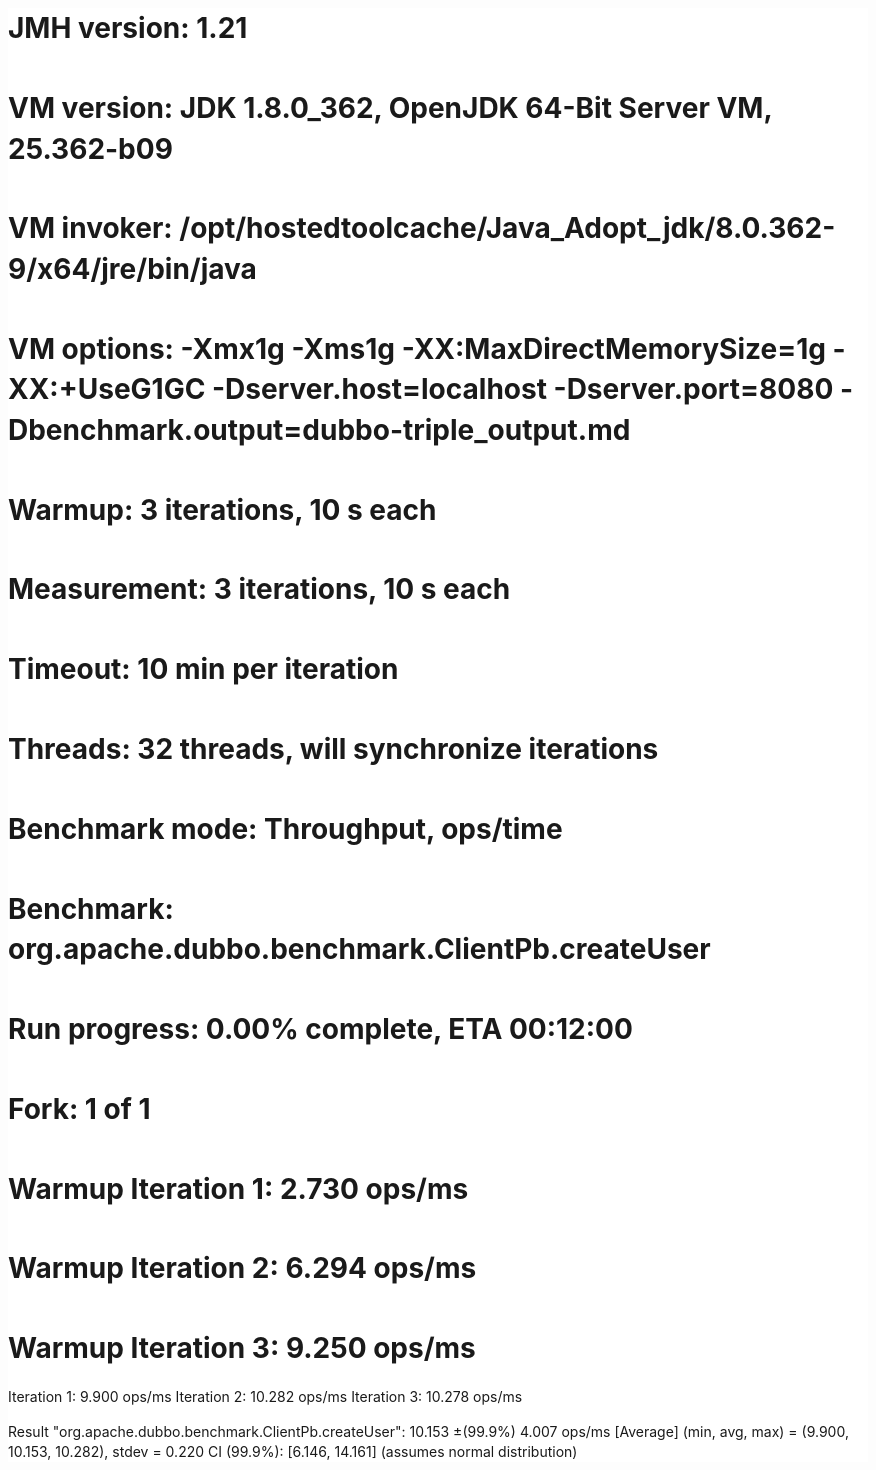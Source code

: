 # JMH version: 1.21
# VM version: JDK 1.8.0_362, OpenJDK 64-Bit Server VM, 25.362-b09
# VM invoker: /opt/hostedtoolcache/Java_Adopt_jdk/8.0.362-9/x64/jre/bin/java
# VM options: -Xmx1g -Xms1g -XX:MaxDirectMemorySize=1g -XX:+UseG1GC -Dserver.host=localhost -Dserver.port=8080 -Dbenchmark.output=dubbo-triple_output.md
# Warmup: 3 iterations, 10 s each
# Measurement: 3 iterations, 10 s each
# Timeout: 10 min per iteration
# Threads: 32 threads, will synchronize iterations
# Benchmark mode: Throughput, ops/time
# Benchmark: org.apache.dubbo.benchmark.ClientPb.createUser

# Run progress: 0.00% complete, ETA 00:12:00
# Fork: 1 of 1
# Warmup Iteration   1: 2.730 ops/ms
# Warmup Iteration   2: 6.294 ops/ms
# Warmup Iteration   3: 9.250 ops/ms
Iteration   1: 9.900 ops/ms
Iteration   2: 10.282 ops/ms
Iteration   3: 10.278 ops/ms


Result "org.apache.dubbo.benchmark.ClientPb.createUser":
  10.153 ±(99.9%) 4.007 ops/ms [Average]
  (min, avg, max) = (9.900, 10.153, 10.282), stdev = 0.220
  CI (99.9%): [6.146, 14.161] (assumes normal distribution)
